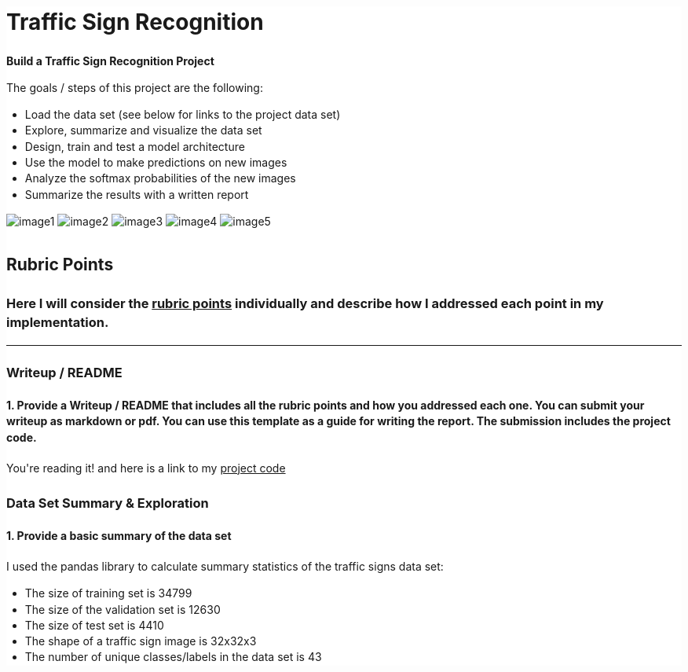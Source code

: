 # **Traffic Sign Recognition**


**Build a Traffic Sign Recognition Project**

The goals / steps of this project are the following:
* Load the data set (see below for links to the project data set)
* Explore, summarize and visualize the data set
* Design, train and test a model architecture
* Use the model to make predictions on new images
* Analyze the softmax probabilities of the new images
* Summarize the results with a written report


[//]: # (Image References)

![image1](https://raw.githubusercontent.com/MehdiAB161/Self-Driving-Car-Nanodegree/master/Traffic-Sign-Classifier/german_traffic_signs/1.png)
![image2](https://raw.githubusercontent.com/MehdiAB161/Self-Driving-Car-Nanodegree/master/Traffic-Sign-Classifier/german_traffic_signs/2.png)
![image3](https://raw.githubusercontent.com/MehdiAB161/Self-Driving-Car-Nanodegree/master/Traffic-Sign-Classifier/german_traffic_signs/3.png)
![image4](https://raw.githubusercontent.com/MehdiAB161/Self-Driving-Car-Nanodegree/master/Traffic-Sign-Classifier/german_traffic_signs/4.png)
![image5](https://raw.githubusercontent.com/MehdiAB161/Self-Driving-Car-Nanodegree/master/Traffic-Sign-Classifier/german_traffic_signs/5.png)

## Rubric Points
### Here I will consider the [rubric points](https://review.udacity.com/#!/rubrics/481/view) individually and describe how I addressed each point in my implementation.  

---
### Writeup / README

#### 1. Provide a Writeup / README that includes all the rubric points and how you addressed each one. You can submit your writeup as markdown or pdf. You can use this template as a guide for writing the report. The submission includes the project code.

You're reading it! and here is a link to my [project code](https://github.com/MehdiAB161/Self-Driving-Car-Nanodegree/blob/master/Traffic-Sign-Classifier/Traffic_Sign_Classifier.ipynb)

### Data Set Summary & Exploration

#### 1. Provide a basic summary of the data set

I used the pandas library to calculate summary statistics of the traffic
signs data set:

* The size of training set is 34799
* The size of the validation set is 12630
* The size of test set is 4410
* The shape of a traffic sign image is 32x32x3
* The number of unique classes/labels in the data set is 43
